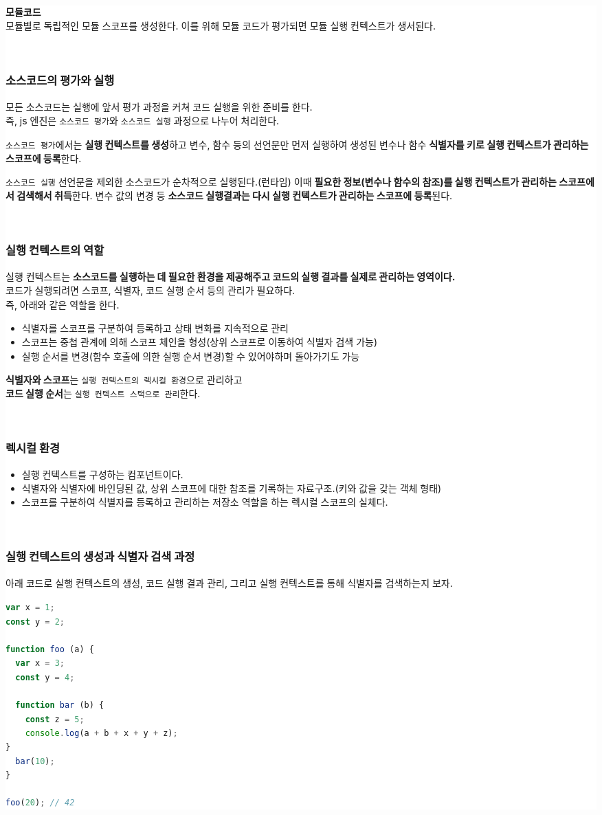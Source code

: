 **모듈코드**  
모듈별로 독립적인 모듈 스코프를 생성한다. 이를 위해 모듈 코드가 평가되면 모듈 실행 컨텍스트가 생서된다.  

<br />

### 소스코드의 평가와 실행  
모든 소스코드는 실행에 앞서 평가 과정을 커쳐 코드 실행을 위한 준비를 한다.  
즉, js 엔진은 `소스코드 평가`와 `소스코드 실행` 과정으로 나누어 처리한다.  

`소스코드 평가`에서는 **실행 컨텍스트를 생성**하고 변수, 함수 등의 선언문만 먼저 실행하여 생성된 변수나 함수 **식별자를 키로 실행 컨텍스트가 관리하는 스코프에 등록**한다.  

`소스코드 실행` 선언문을 제외한 소스코드가 순차적으로 실행된다.(런타임) 이때 **필요한 정보(변수나 함수의 참조)를 실행 컨텍스트가 관리하는 스코프에서 검색해서 취득**한다. 변수 값의 변경 등 **소스코드 실행결과는 다시 실행 컨텍스트가 관리하는 스코프에 등록**된다.  

<br />  

### 실행 컨텍스트의 역할  
실행 컨텍스트는 **소스코드를 실행하는 데 필요한 환경을 제공해주고 코드의 실행 결과를 실제로 관리하는 영역이다.**  
코드가 실행되려면 스코프, 식별자, 코드 실행 순서 등의 관리가 필요하다.  
즉, 아래와 같은 역할을 한다.  
- 식별자를 스코프를 구분하여 등록하고 상태 변화를 지속적으로 관리
- 스코프는 중첩 관계에 의해 스코프 체인을 형성(상위 스코프로 이동하여 식별자 검색 가능)
- 실행 순서를 변경(함수 호출에 의한 실행 순서 변경)할 수 있어야하며 돌아가기도 가능  

**식별자와 스코프**는 `실행 컨텍스트의 렉시컬 환경`으로 관리하고  
**코드 실행 순서**는 `실행 컨텍스트 스택으로 관리`한다.  

<br />

### 렉시컬 환경
- 실행 컨텍스트를 구성하는 컴포넌트이다.  
- 식별자와 식별자에 바인딩된 값, 상위 스코프에 대한 참조를 기록하는 자료구조.(키와 값을 갖는 객체 형태)  
- 스코프를 구분하여 식별자를 등록하고 관리하는 저장소 역할을 하는 렉시컬 스코프의 실체다.  

<br />

### 실행 컨텍스트의 생성과 식별자 검색 과정
아래 코드로 실행 컨텍스트의 생성, 코드 실행 결과 관리, 그리고 실행 컨텍스트를 통해 식별자를 검색하는지 보자.
```js
var x = 1;
const y = 2;

function foo (a) {
  var x = 3;
  const y = 4;

  function bar (b) {
    const z = 5;
    console.log(a + b + x + y + z);
}
  bar(10);
}

foo(20); // 42
```
